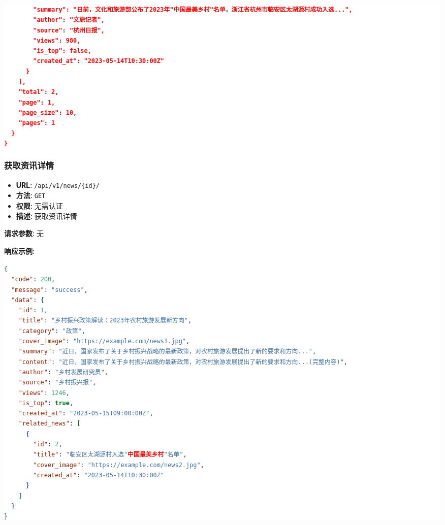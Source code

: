 ```json
        "summary": "日前，文化和旅游部公布了2023年"中国最美乡村"名单，浙江省杭州市临安区太湖源村成功入选...",
        "author": "文旅记者",
        "source": "杭州日报",
        "views": 980,
        "is_top": false,
        "created_at": "2023-05-14T10:30:00Z"
      }
    ],
    "total": 2,
    "page": 1,
    "page_size": 10,
    "pages": 1
  }
}
```

### 获取资讯详情

- **URL**: `/api/v1/news/{id}/`
- **方法**: `GET`
- **权限**: 无需认证
- **描述**: 获取资讯详情

**请求参数**: 无

**响应示例**:
```json
{
  "code": 200,
  "message": "success",
  "data": {
    "id": 1,
    "title": "乡村振兴政策解读：2023年农村旅游发展新方向",
    "category": "政策",
    "cover_image": "https://example.com/news1.jpg",
    "summary": "近日，国家发布了关于乡村振兴战略的最新政策，对农村旅游发展提出了新的要求和方向...",
    "content": "近日，国家发布了关于乡村振兴战略的最新政策，对农村旅游发展提出了新的要求和方向...(完整内容)",
    "author": "乡村发展研究员",
    "source": "乡村振兴报",
    "views": 1246,
    "is_top": true,
    "created_at": "2023-05-15T09:00:00Z",
    "related_news": [
      {
        "id": 2,
        "title": "临安区太湖源村入选"中国最美乡村"名单",
        "cover_image": "https://example.com/news2.jpg",
        "created_at": "2023-05-14T10:30:00Z"
      }
    ]
  }
}
``` 